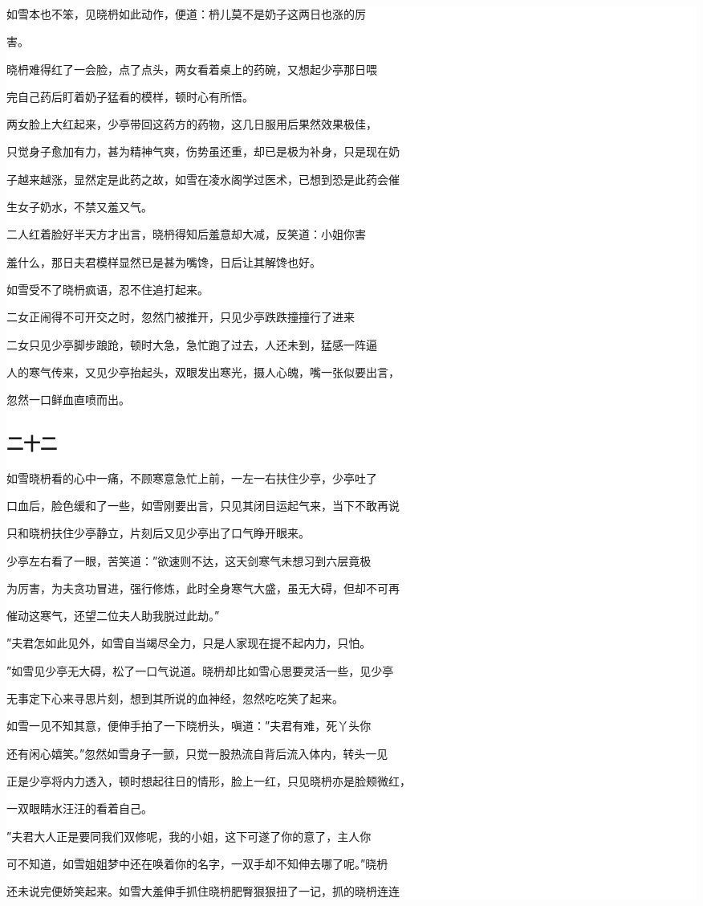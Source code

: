 如雪本也不笨，见晓枬如此动作，便道：枬儿莫不是奶子这两日也涨的厉

害。

晓枬难得红了一会脸，点了点头，两女看着桌上的药碗，又想起少亭那日喂

完自己药后盯着奶子猛看的模样，顿时心有所悟。

两女脸上大红起来，少亭带回这药方的药物，这几日服用后果然效果极佳，

只觉身子愈加有力，甚为精神气爽，伤势虽还重，却已是极为补身，只是现在奶

子越来越涨，显然定是此药之故，如雪在凌水阁学过医术，已想到恐是此药会催

生女子奶水，不禁又羞又气。

二人红着脸好半天方才出言，晓枬得知后羞意却大减，反笑道：小姐你害

羞什么，那日夫君模样显然已是甚为嘴馋，日后让其解馋也好。

如雪受不了晓枬疯语，忍不住追打起来。

二女正闹得不可开交之时，忽然门被推开，只见少亭跌跌撞撞行了进来

二女只见少亭脚步踉跄，顿时大急，急忙跑了过去，人还未到，猛感一阵逼

人的寒气传来，又见少亭抬起头，双眼发出寒光，摄人心魄，嘴一张似要出言，

忽然一口鲜血直喷而出。

## 二十二


如雪晓枬看的心中一痛，不顾寒意急忙上前，一左一右扶住少亭，少亭吐了

口血后，脸色缓和了一些，如雪刚要出言，只见其闭目运起气来，当下不敢再说

只和晓枬扶住少亭静立，片刻后又见少亭出了口气睁开眼来。

少亭左右看了一眼，苦笑道：”欲速则不达，这天剑寒气未想习到六层竟极

为厉害，为夫贪功冒进，强行修炼，此时全身寒气大盛，虽无大碍，但却不可再

催动这寒气，还望二位夫人助我脱过此劫。”

”夫君怎如此见外，如雪自当竭尽全力，只是人家现在提不起内力，只怕。

”如雪见少亭无大碍，松了一口气说道。晓枬却比如雪心思要灵活一些，见少亭

无事定下心来寻思片刻，想到其所说的血神经，忽然吃吃笑了起来。

如雪一见不知其意，便伸手拍了一下晓枬头，嗔道：”夫君有难，死丫头你

还有闲心嬉笑。”忽然如雪身子一颤，只觉一股热流自背后流入体内，转头一见

正是少亭将内力透入，顿时想起往日的情形，脸上一红，只见晓枬亦是脸颊微红，

一双眼睛水汪汪的看着自己。

”夫君大人正是要同我们双修呢，我的小姐，这下可遂了你的意了，主人你

可不知道，如雪姐姐梦中还在唤着你的名字，一双手却不知伸去哪了呢。”晓枬

还未说完便娇笑起来。如雪大羞伸手抓住晓枬肥臀狠狠扭了一记，抓的晓枬连连
